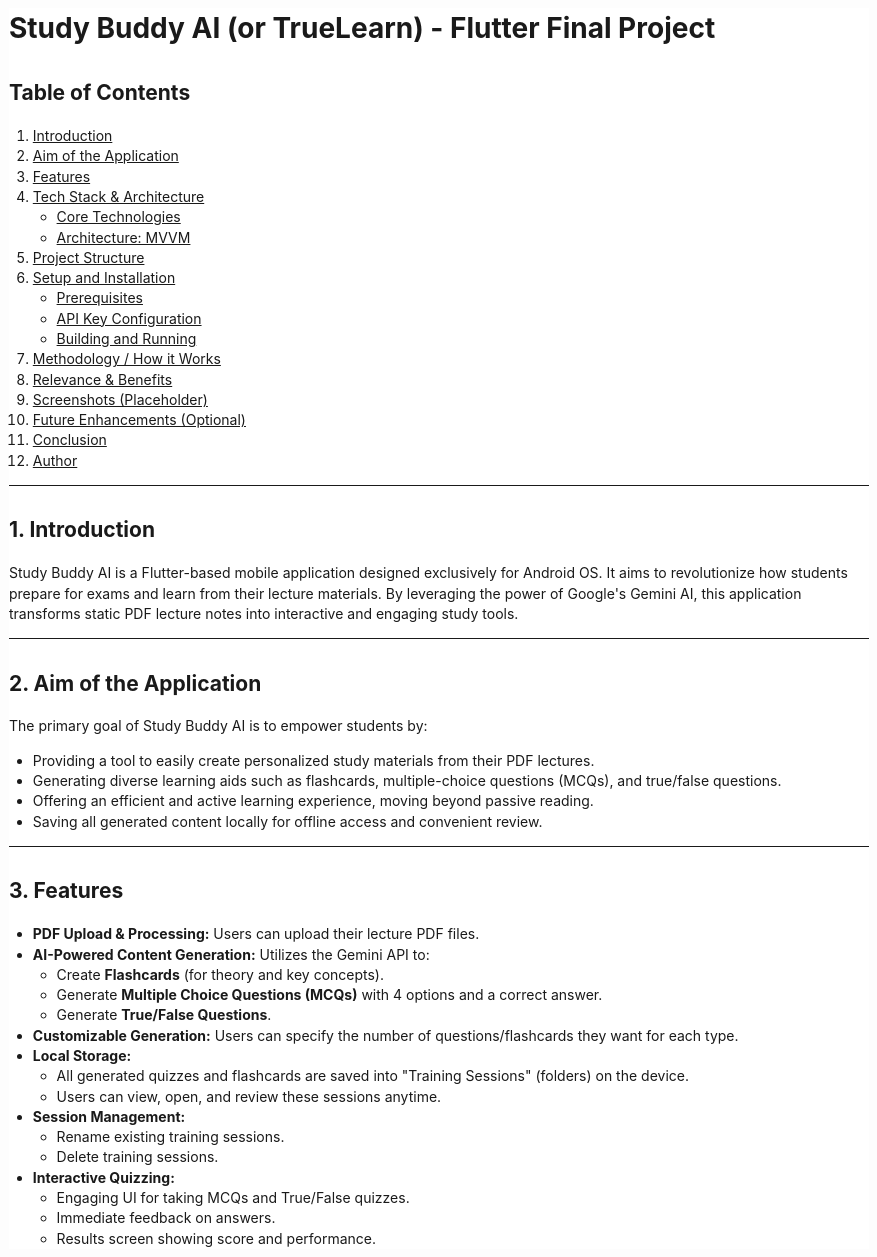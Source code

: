 # Study Buddy AI (or TrueLearn) - Flutter Final Project

## Table of Contents
1. [Introduction](#introduction)
2. [Aim of the Application](#aim-of-the-application)
3. [Features](#features)
4. [Tech Stack & Architecture](#tech-stack--architecture)
    - [Core Technologies](#core-technologies)
    - [Architecture: MVVM](#architecture-mvvm)
5. [Project Structure](#project-structure)
6. [Setup and Installation](#setup-and-installation)
    - [Prerequisites](#prerequisites)
    - [API Key Configuration](#api-key-configuration)
    - [Building and Running](#building-and-running)
7. [Methodology / How it Works](#methodology--how-it-works)
8. [Relevance & Benefits](#relevance--benefits)
9. [Screenshots (Placeholder)](#screenshots-placeholder)
10. [Future Enhancements (Optional)](#future-enhancements-optional)
11. [Conclusion](#conclusion)
12. [Author](#author)

---

## 1. Introduction
Study Buddy AI is a Flutter-based mobile application designed exclusively for Android OS. It aims to revolutionize how students prepare for exams and learn from their lecture materials. By leveraging the power of Google's Gemini AI, this application transforms static PDF lecture notes into interactive and engaging study tools.

---

## 2. Aim of the Application
The primary goal of Study Buddy AI is to empower students by:
-   Providing a tool to easily create personalized study materials from their PDF lectures.
-   Generating diverse learning aids such as flashcards, multiple-choice questions (MCQs), and true/false questions.
-   Offering an efficient and active learning experience, moving beyond passive reading.
-   Saving all generated content locally for offline access and convenient review.

---

## 3. Features
-   **PDF Upload & Processing:** Users can upload their lecture PDF files.
-   **AI-Powered Content Generation:** Utilizes the Gemini API to:
    -   Create **Flashcards** (for theory and key concepts).
    -   Generate **Multiple Choice Questions (MCQs)** with 4 options and a correct answer.
    -   Generate **True/False Questions**.
-   **Customizable Generation:** Users can specify the number of questions/flashcards they want for each type.
-   **Local Storage:**
    -   All generated quizzes and flashcards are saved into "Training Sessions" (folders) on the device.
    -   Users can view, open, and review these sessions anytime.
-   **Session Management:**
    -   Rename existing training sessions.
    -   Delete training sessions.
-   **Interactive Quizzing:**
    -   Engaging UI for taking MCQs and True/False quizzes.
    -   Immediate feedback on answers.
    -   Results screen showing score and performance.